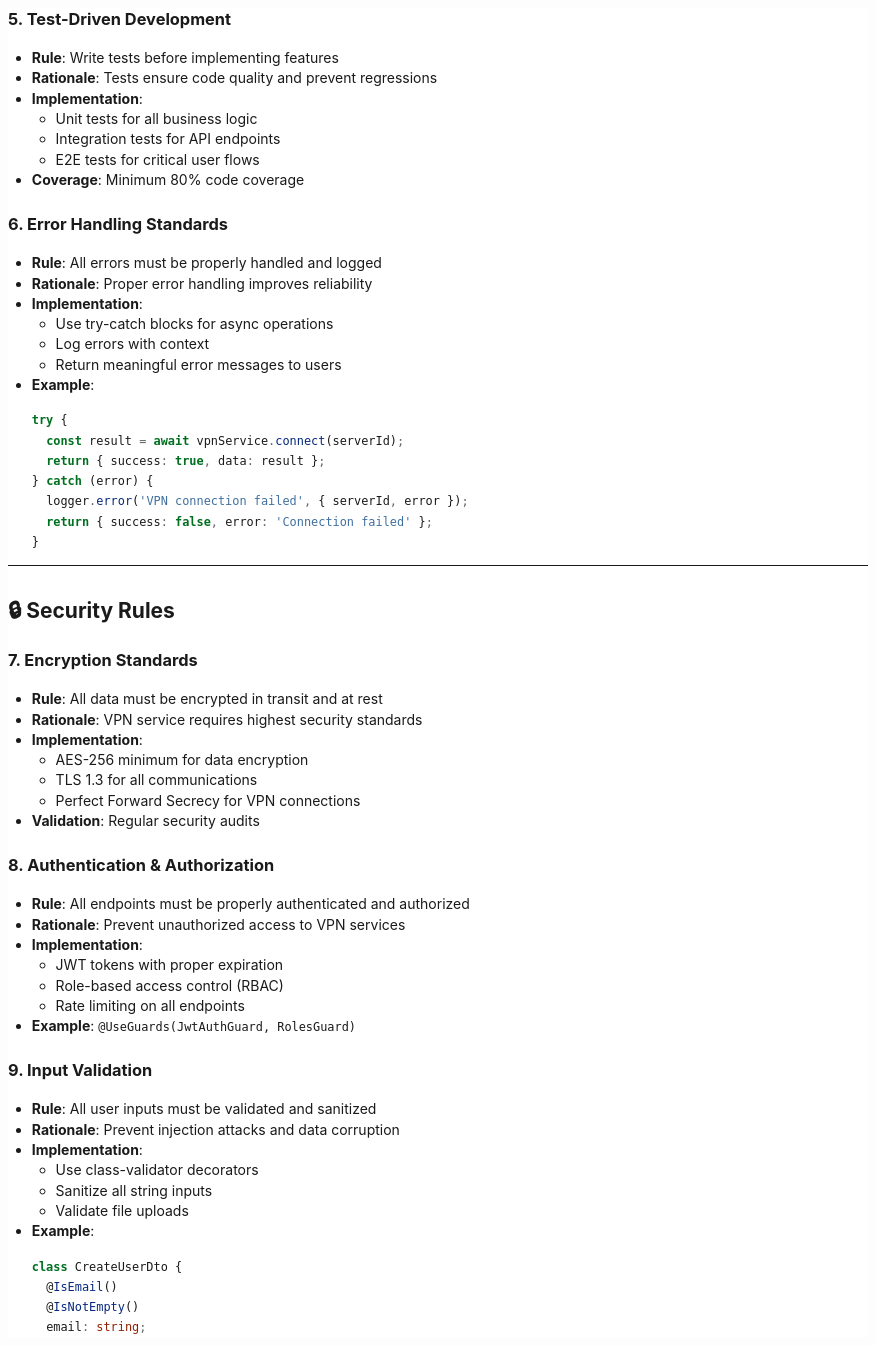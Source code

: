### **5. Test-Driven Development**
- **Rule**: Write tests before implementing features
- **Rationale**: Tests ensure code quality and prevent regressions
- **Implementation**: 
  - Unit tests for all business logic
  - Integration tests for API endpoints
  - E2E tests for critical user flows
- **Coverage**: Minimum 80% code coverage

### **6. Error Handling Standards**
- **Rule**: All errors must be properly handled and logged
- **Rationale**: Proper error handling improves reliability
- **Implementation**: 
  - Use try-catch blocks for async operations
  - Log errors with context
  - Return meaningful error messages to users
- **Example**: 
  ```typescript
  try {
    const result = await vpnService.connect(serverId);
    return { success: true, data: result };
  } catch (error) {
    logger.error('VPN connection failed', { serverId, error });
    return { success: false, error: 'Connection failed' };
  }
  ```

---

## 🔒 Security Rules

### **7. Encryption Standards**
- **Rule**: All data must be encrypted in transit and at rest
- **Rationale**: VPN service requires highest security standards
- **Implementation**: 
  - AES-256 minimum for data encryption
  - TLS 1.3 for all communications
  - Perfect Forward Secrecy for VPN connections
- **Validation**: Regular security audits

### **8. Authentication & Authorization**
- **Rule**: All endpoints must be properly authenticated and authorized
- **Rationale**: Prevent unauthorized access to VPN services
- **Implementation**: 
  - JWT tokens with proper expiration
  - Role-based access control (RBAC)
  - Rate limiting on all endpoints
- **Example**: `@UseGuards(JwtAuthGuard, RolesGuard)`

### **9. Input Validation**
- **Rule**: All user inputs must be validated and sanitized
- **Rationale**: Prevent injection attacks and data corruption
- **Implementation**: 
  - Use class-validator decorators
  - Sanitize all string inputs
  - Validate file uploads
- **Example**: 
  ```typescript
  class CreateUserDto {
    @IsEmail()
    @IsNotEmpty()
    email: string;
  ```